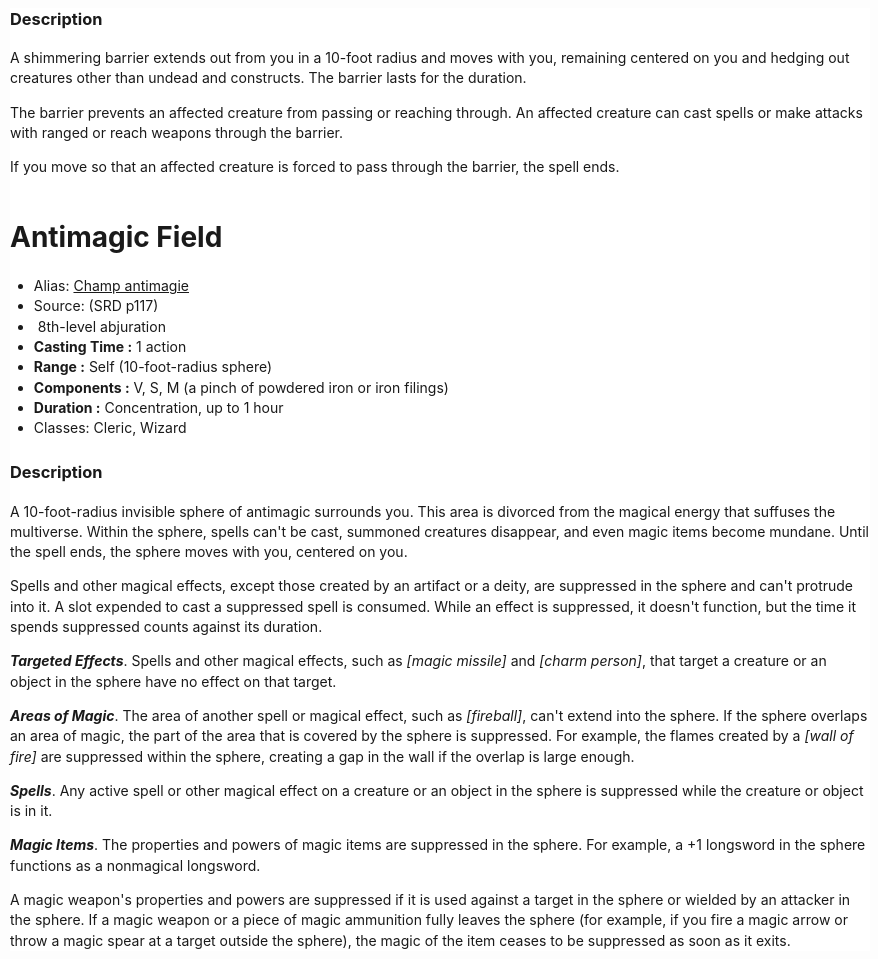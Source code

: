 ### Description

A shimmering barrier extends out from you in a 10-foot radius and moves with you, remaining centered on you and hedging out creatures other than undead and constructs. The barrier lasts for the duration.

The barrier prevents an affected creature from passing or reaching through. An affected creature can cast spells or make attacks with ranged or reach weapons through the barrier.

If you move so that an affected creature is forced to pass through the barrier, the spell ends.

[Coquille antivie]: spells_hd.md#coquille-antivie






# Antimagic Field

- Alias: [Champ antimagie]
- Source: (SRD p117)
-  8th-level abjuration
- **Casting Time :** 1 action
- **Range :** Self (10-foot-radius sphere)
- **Components :** V, S, M (a pinch of powdered iron or iron filings)
- **Duration :** Concentration, up to 1 hour
- Classes: Cleric, Wizard

### Description

A 10-foot-radius invisible sphere of antimagic surrounds you. This area is divorced from the magical energy that suffuses the multiverse. Within the sphere, spells can't be cast, summoned creatures disappear, and even magic items become mundane. Until the spell ends, the sphere moves with you, centered on you.

Spells and other magical effects, except those created by an artifact or a deity, are suppressed in the sphere and can't protrude into it. A slot expended to cast a suppressed spell is consumed. While an effect is suppressed, it doesn't function, but the time it spends suppressed counts against its duration.

**_Targeted Effects_**. Spells and other magical effects, such as _[magic missile]_ and _[charm person]_, that target a creature or an object in the sphere have no effect on that target.

**_Areas of Magic_**. The area of another spell or magical effect, such as _[fireball]_, can't extend into the sphere. If the sphere overlaps an area of magic, the part of the area that is covered by the sphere is suppressed. For example, the flames created by a _[wall of fire]_ are suppressed within the sphere, creating a gap in the wall if the overlap is large enough.

**_Spells_**. Any active spell or other magical effect on a creature or an object in the sphere is suppressed while the creature or object is in it.

**_Magic Items_**. The properties and powers of magic items are suppressed in the sphere. For example, a +1 longsword in the sphere functions as a nonmagical longsword.

A magic weapon's properties and powers are suppressed if it is used against a target in the sphere or wielded by an attacker in the sphere. If a magic weapon or a piece of magic ammunition fully leaves the sphere (for example, if you fire a magic arrow or throw a magic spear at a target outside the sphere), the magic of the item ceases to be suppressed as soon as it exits.


[Aspersion acide]: spells_hd.md#aspersion-acide
[Aide]: spells_hd.md#aide
[Alarme]: spells_hd.md#alarme
[Modifier son apparence]: spells_hd.md#modifier-son-apparence
[Amitié avec les animaux]: spells_hd.md#amitié-avec-les-animaux
[Messager animal]: spells_hd.md#messager-animal
[Formes animales]: spells_hd.md#formes-animales
[Animation des morts]: spells_hd.md#animation-des-morts
[Animation des objets]: spells_hd.md#animation-des-objets
[Champ antimagie]: spells_hd.md#champ-antimagie
[Répulsion/attirance]: spells_hd.md#répulsionattirance
[Oeil magique]: spells_hd.md#oeil-magique
[Verrou magique]: spells_hd.md#verrou-magique
[Projection astrale]: spells_hd.md#projection-astrale
[Augure]: spells_hd.md#augure
[Éveil]: spells_hd.md#Éveil
[Fléau]: spells_hd.md#fléau
[Bannissement]: spells_hd.md#bannissement
[Peau d'écorce]: spells_hd.md#peau-décorce
[Lueur d'espoir]: spells_hd.md#lueur-despoir
[Jeter une malédiction]: spells_hd.md#jeter-une-malédiction
[Main magique]: spells_hd.md#main-magique
[Barrière de lames]: spells_hd.md#barrière-de-lames
[Bénédiction]: spells_hd.md#bénédiction
[Flétrissement]: spells_hd.md#flétrissement
[Cécité/Surdité]: spells_hd.md#cécitésurdité
[Clignotement]: spells_hd.md#clignotement
[Flou]: spells_hd.md#flou
[Frappe lumineuse]: spells_hd.md#frappe-lumineuse
[Mains brûlantes]: spells_hd.md#mains-brûlantes
[Appel de la foudre]: spells_hd.md#appel-de-la-foudre
[Apaisement des émotions]: spells_hd.md#apaisement-des-émotions
[Chaîne d'éclairs]: spells_hd.md#chaîne-déclairs
[Charme-personne]: spells_hd.md#charme-personne
[Contact glacial]: spells_hd.md#contact-glacial
[Cercle de mort]: spells_hd.md#cercle-de-mort
[Clairvoyance]: spells_hd.md#clairvoyance
[Clone]: spells_hd.md#clone
[Nuage mortel]: spells_hd.md#nuage-mortel
[Couleurs dansantes]: spells_hd.md#couleurs-dansantes
[Injonction]: spells_hd.md#injonction
[Communion]: spells_hd.md#communion
[Communion avec la nature]: spells_hd.md#communion-avec-la-nature
[Compréhension des langues]: spells_hd.md#compréhension-des-langues
[Compulsion]: spells_hd.md#compulsion
[Cône de froid]: spells_hd.md#cône-de-froid
[Confusion]: spells_hd.md#confusion
[Invoquer des animaux]: spells_hd.md#invoquer-des-animaux
[Invoquer un céleste]: spells_hd.md#invoquer-un-céleste
[Invoquer un élémentaire]: spells_hd.md#invoquer-un-élémentaire
[Invoquer une fée]: spells_hd.md#invoquer-une-fée
[Invoquer des élémentaires mineurs]: spells_hd.md#invoquer-des-élémentaires-mineurs
[Invoquer des êtres des bois]: spells_hd.md#invoquer-des-êtres-des-bois
[Contacter un autre plan]: spells_hd.md#contacter-un-autre-plan
[Contagion]: spells_hd.md#contagion
[Contingence]: spells_hd.md#contingence
[Flamme éternelle]: spells_hd.md#flamme-éternelle
[Contrôle de l'eau]: spells_hd.md#contrôle-de-leau
[Contrôle du climat]: spells_hd.md#contrôle-du-climat
[Contresort]: spells_hd.md#contresort
[Création de nourriture et d'eau]: spells_hd.md#création-de-nourriture-et-deau
[Création ou destruction d'eau]: spells_hd.md#création-ou-destruction-deau
[Création de mort-vivant]: spells_hd.md#création-de-mort-vivant
[Création]: spells_hd.md#création
[Soin des blessures]: spells_hd.md#soin-des-blessures
[Lumières dansantes]: spells_hd.md#lumières-dansantes
[Ténèbres]: spells_hd.md#ténèbres
[Vision dans le noir]: spells_hd.md#vision-dans-le-noir
[Lumière du jour]: spells_hd.md#lumière-du-jour
